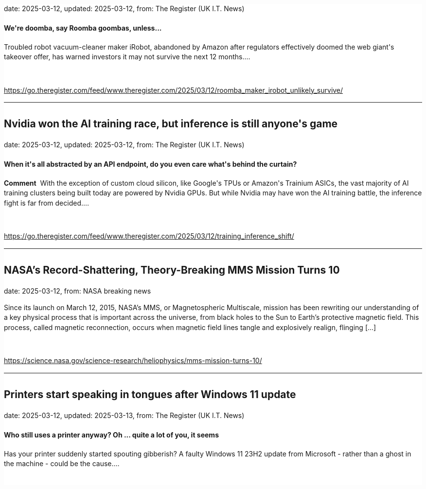 date: 2025-03-12, updated: 2025-03-12, from: The Register (UK I.T. News)

<h4>We&#39;re doomba, say Roomba goombas, unless...</h4> <p>Troubled robot vacuum-cleaner maker iRobot, abandoned by Amazon after regulators effectively doomed the web giant&#39;s takeover offer, has warned investors it may not survive the next 12 months.…</p> 

<br> 

<https://go.theregister.com/feed/www.theregister.com/2025/03/12/roomba_maker_irobot_unlikely_survive/>

---

## Nvidia won the AI training race, but inference is still anyone's game

date: 2025-03-12, updated: 2025-03-12, from: The Register (UK I.T. News)

<h4>When it&#39;s all abstracted by an API endpoint, do you even care what&#39;s behind the curtain?</h4> <p><strong>Comment</strong>  With the exception of custom cloud silicon, like Google&#39;s TPUs or Amazon&#39;s Trainium ASICs, the vast majority of AI training clusters being built today are powered by Nvidia GPUs. But while Nvidia may have won the AI training battle, the inference fight is far from decided.…</p> 

<br> 

<https://go.theregister.com/feed/www.theregister.com/2025/03/12/training_inference_shift/>

---

## NASA’s Record-Shattering, Theory-Breaking MMS Mission Turns 10

date: 2025-03-12, from: NASA breaking news

Since its launch on March 12, 2015, NASA’s MMS, or Magnetospheric Multiscale, mission has been rewriting our understanding of a key physical process that is important across the universe, from black holes to the Sun to Earth’s protective magnetic field. This process, called magnetic reconnection, occurs when magnetic field lines tangle and explosively realign, flinging […] 

<br> 

<https://science.nasa.gov/science-research/heliophysics/mms-mission-turns-10/>

---

## Printers start speaking in tongues after Windows 11 update

date: 2025-03-12, updated: 2025-03-13, from: The Register (UK I.T. News)

<h4>Who still uses a printer anyway? Oh ... quite a lot of you, it seems</h4> <p>Has your printer suddenly started spouting gibberish? A faulty Windows 11 23H2 update from Microsoft - rather than a ghost in the machine - could be the cause.…</p> <p></p> 

<br> 
